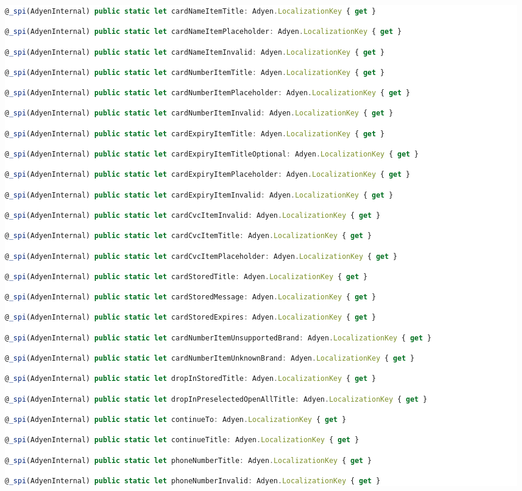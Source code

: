 ```javascript
@_spi(AdyenInternal) public static let cardNameItemTitle: Adyen.LocalizationKey { get }
```
```javascript
@_spi(AdyenInternal) public static let cardNameItemPlaceholder: Adyen.LocalizationKey { get }
```
```javascript
@_spi(AdyenInternal) public static let cardNameItemInvalid: Adyen.LocalizationKey { get }
```
```javascript
@_spi(AdyenInternal) public static let cardNumberItemTitle: Adyen.LocalizationKey { get }
```
```javascript
@_spi(AdyenInternal) public static let cardNumberItemPlaceholder: Adyen.LocalizationKey { get }
```
```javascript
@_spi(AdyenInternal) public static let cardNumberItemInvalid: Adyen.LocalizationKey { get }
```
```javascript
@_spi(AdyenInternal) public static let cardExpiryItemTitle: Adyen.LocalizationKey { get }
```
```javascript
@_spi(AdyenInternal) public static let cardExpiryItemTitleOptional: Adyen.LocalizationKey { get }
```
```javascript
@_spi(AdyenInternal) public static let cardExpiryItemPlaceholder: Adyen.LocalizationKey { get }
```
```javascript
@_spi(AdyenInternal) public static let cardExpiryItemInvalid: Adyen.LocalizationKey { get }
```
```javascript
@_spi(AdyenInternal) public static let cardCvcItemInvalid: Adyen.LocalizationKey { get }
```
```javascript
@_spi(AdyenInternal) public static let cardCvcItemTitle: Adyen.LocalizationKey { get }
```
```javascript
@_spi(AdyenInternal) public static let cardCvcItemPlaceholder: Adyen.LocalizationKey { get }
```
```javascript
@_spi(AdyenInternal) public static let cardStoredTitle: Adyen.LocalizationKey { get }
```
```javascript
@_spi(AdyenInternal) public static let cardStoredMessage: Adyen.LocalizationKey { get }
```
```javascript
@_spi(AdyenInternal) public static let cardStoredExpires: Adyen.LocalizationKey { get }
```
```javascript
@_spi(AdyenInternal) public static let cardNumberItemUnsupportedBrand: Adyen.LocalizationKey { get }
```
```javascript
@_spi(AdyenInternal) public static let cardNumberItemUnknownBrand: Adyen.LocalizationKey { get }
```
```javascript
@_spi(AdyenInternal) public static let dropInStoredTitle: Adyen.LocalizationKey { get }
```
```javascript
@_spi(AdyenInternal) public static let dropInPreselectedOpenAllTitle: Adyen.LocalizationKey { get }
```
```javascript
@_spi(AdyenInternal) public static let continueTo: Adyen.LocalizationKey { get }
```
```javascript
@_spi(AdyenInternal) public static let continueTitle: Adyen.LocalizationKey { get }
```
```javascript
@_spi(AdyenInternal) public static let phoneNumberTitle: Adyen.LocalizationKey { get }
```
```javascript
@_spi(AdyenInternal) public static let phoneNumberInvalid: Adyen.LocalizationKey { get }
```